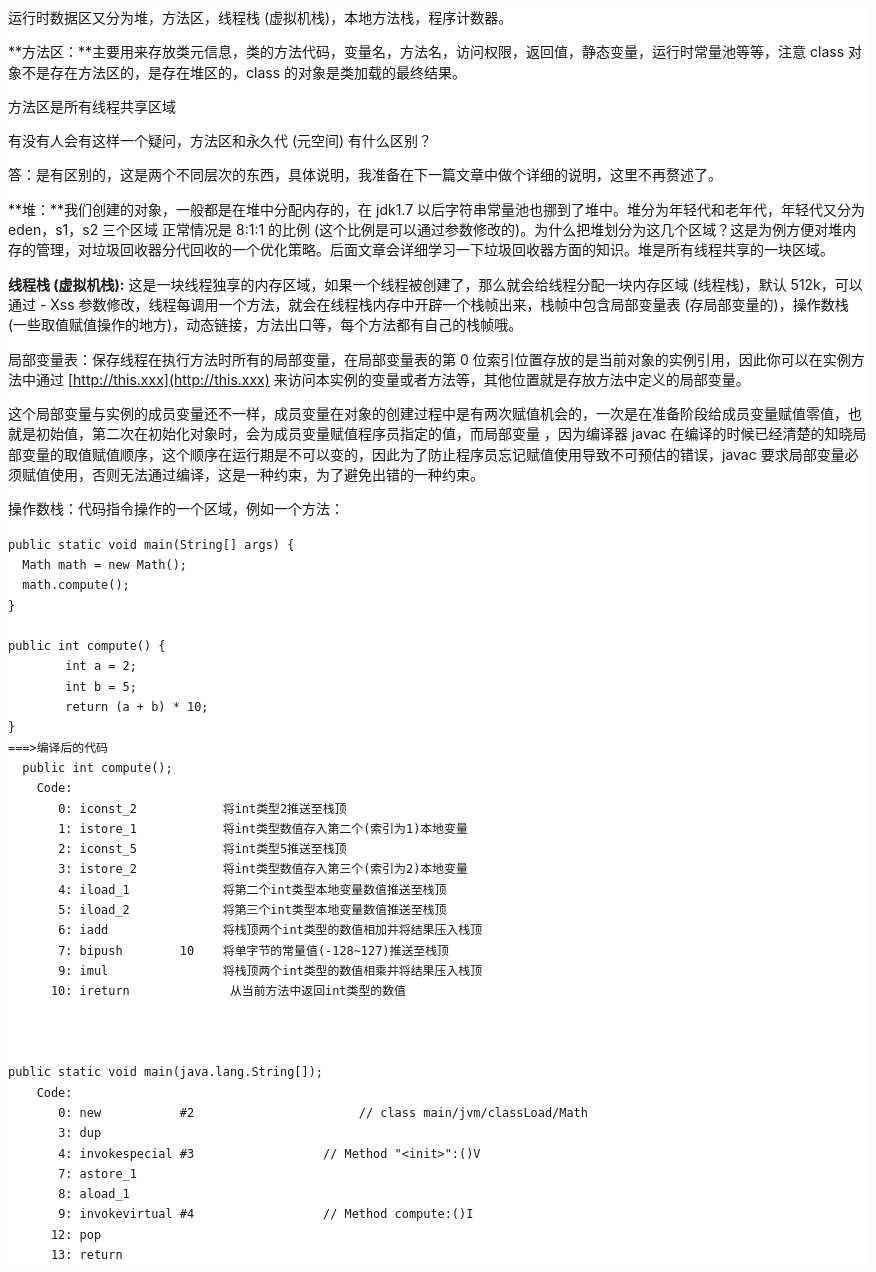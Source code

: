 运行时数据区又分为堆，方法区，线程栈 (虚拟机栈)，本地方法栈，程序计数器。

**方法区：**主要用来存放类元信息，类的方法代码，变量名，方法名，访问权限，返回值，静态变量，运行时常量池等等，注意 class 对象不是存在方法区的，是存在堆区的，class 的对象是类加载的最终结果。

方法区是所有线程共享区域

有没有人会有这样一个疑问，方法区和永久代 (元空间) 有什么区别？

答：是有区别的，这是两个不同层次的东西，具体说明，我准备在下一篇文章中做个详细的说明，这里不再赘述了。

**堆：**我们创建的对象，一般都是在堆中分配内存的，在 jdk1.7 以后字符串常量池也挪到了堆中。堆分为年轻代和老年代，年轻代又分为 eden，s1，s2 三个区域 正常情况是 8:1:1 的比例 (这个比例是可以通过参数修改的)。为什么把堆划分为这几个区域？这是为例方便对堆内存的管理，对垃圾回收器分代回收的一个优化策略。后面文章会详细学习一下垃圾回收器方面的知识。堆是所有线程共享的一块区域。

**线程栈 (虚拟机栈):** 这是一块线程独享的内存区域，如果一个线程被创建了，那么就会给线程分配一块内存区域 (线程栈)，默认 512k，可以通过 - Xss 参数修改，线程每调用一个方法，就会在线程栈内存中开辟一个栈帧出来，栈帧中包含局部变量表 (存局部变量的)，操作数栈 (一些取值赋值操作的地方)，动态链接，方法出口等，每个方法都有自己的栈帧哦。

局部变量表：保存线程在执行方法时所有的局部变量，在局部变量表的第 0 位索引位置存放的是当前对象的实例引用，因此你可以在实例方法中通过 [http://this.xxx](http://this.xxx) 来访问本实例的变量或者方法等，其他位置就是存放方法中定义的局部变量。

这个局部变量与实例的成员变量还不一样，成员变量在对象的创建过程中是有两次赋值机会的，一次是在准备阶段给成员变量赋值零值，也就是初始值，第二次在初始化对象时，会为成员变量赋值程序员指定的值，而局部变量 ，因为编译器 javac 在编译的时候已经清楚的知晓局部变量的取值赋值顺序，这个顺序在运行期是不可以变的，因此为了防止程序员忘记赋值使用导致不可预估的错误，javac 要求局部变量必须赋值使用，否则无法通过编译，这是一种约束，为了避免出错的一种约束。

操作数栈：代码指令操作的一个区域，例如一个方法：

```
public static void main(String[] args) {
  Math math = new Math();
  math.compute();
}

public int compute() {
        int a = 2;
        int b = 5;
        return (a + b) * 10;
} 
===>编译后的代码
  public int compute();
    Code:
       0: iconst_2            将int类型2推送至栈顶
       1: istore_1            将int类型数值存入第二个(索引为1)本地变量    
       2: iconst_5            将int类型5推送至栈顶
       3: istore_2            将int类型数值存入第三个(索引为2)本地变量   
       4: iload_1             将第二个int类型本地变量数值推送至栈顶
       5: iload_2             将第三个int类型本地变量数值推送至栈顶
       6: iadd                将栈顶两个int类型的数值相加并将结果压入栈顶
       7: bipush        10    将单字节的常量值(-128~127)推送至栈顶
       9: imul                将栈顶两个int类型的数值相乘并将结果压入栈顶
      10: ireturn              从当前方法中返回int类型的数值

 

public static void main(java.lang.String[]);
    Code:
       0: new           #2                       // class main/jvm/classLoad/Math
       3: dup
       4: invokespecial #3                  // Method "<init>":()V
       7: astore_1
       8: aload_1
       9: invokevirtual #4                  // Method compute:()I
      12: pop
      13: return

```
